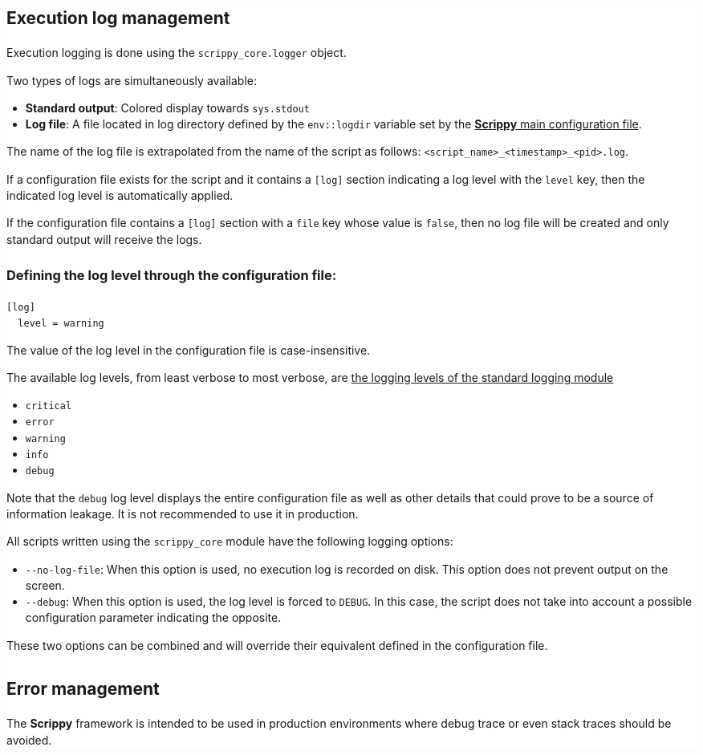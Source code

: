 
## Execution log management

Execution logging is done using the `scrippy_core.logger` object.

Two types of logs are simultaneously available:

- **Standard output**: Colored display towards `sys.stdout`
- **Log file**: A file located in log directory defined by the `env::logdir` variable set by the [**Scrippy** main configuration file](#environment-configuration-details).

The name of the log file is extrapolated from the name of the script as follows: `<script_name>_<timestamp>_<pid>.log`.

If a configuration file exists for the script and it contains a `[log]` section indicating a log level with the `level` key, then the indicated log level is automatically applied.

If the configuration file contains a `[log]` section with a `file` key whose value is `false`, then no log file will be created and only standard output will receive the logs.


### Defining the log level through the configuration file:

```
[log]
  level = warning
```

The value of the log level in the configuration file is case-insensitive.

The available log levels, from least verbose to most verbose, are [the logging levels of the standard logging module](https://docs.python.org/3/library/logging.html#logging-levels)

- `critical`
- `error`
- `warning`
- `info`
- `debug`

Note that the `debug` log level displays the entire configuration file as well as other details that could prove to be a source of information leakage. It is not recommended to use it in production.

All scripts written using the `scrippy_core` module have the following logging options:

- `--no-log-file`: When this option is used, no execution log is recorded on disk. This option does not prevent output on the screen.
- `--debug`: When this option is used, the log level is forced to `DEBUG`. In this case, the script does not take into account a possible configuration parameter indicating the opposite.

These two options can be combined and will override their equivalent defined in the configuration file.


## Error management

The **Scrippy** framework is intended to be used in production environments where debug trace or even stack traces should be avoided.
